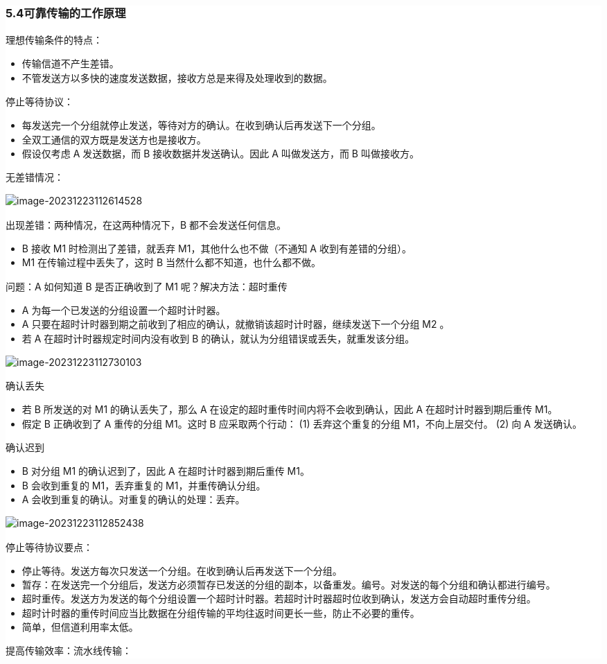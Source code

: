 





### 5.4可靠传输的工作原理

理想传输条件的特点：

+ 传输信道不产生差错。
+ 不管发送方以多快的速度发送数据，接收方总是来得及处理收到的数据。

停止等待协议：

+ 每发送完一个分组就停止发送，等待对方的确认。在收到确认后再发送下一个分组。
+ 全双工通信的双方既是发送方也是接收方。
+ 假设仅考虑 A 发送数据，而 B 接收数据并发送确认。因此 A 叫做发送方，而 B 叫做接收方。

无差错情况：

![image-20231223112614528](https://s2.loli.net/2023/12/23/DokpedvIg8b2Bum.webp)

出现差错：两种情况，在这两种情况下，B 都不会发送任何信息。

+ B 接收 M1 时检测出了差错，就丢弃 M1，其他什么也不做（不通知 A 收到有差错的分组）。
+ M1 在传输过程中丢失了，这时 B 当然什么都不知道，也什么都不做。

问题：A 如何知道 B 是否正确收到了 M1 呢？解决方法：超时重传

+ A 为每一个已发送的分组设置一个超时计时器。
+ A 只要在超时计时器到期之前收到了相应的确认，就撤销该超时计时器，继续发送下一个分组 M2 。
+ 若 A 在超时计时器规定时间内没有收到 B 的确认，就认为分组错误或丢失，就重发该分组。

![image-20231223112730103](https://s2.loli.net/2023/12/23/DtsOw1lcove6jmJ.webp)

确认丢失

+ 若 B 所发送的对 M1 的确认丢失了，那么 A 在设定的超时重传时间内将不会收到确认，因此 A 在超时计时器到期后重传 M1。
+ 假定 B 正确收到了 A 重传的分组 M1。这时 B 应采取两个行动：
  (1) 丢弃这个重复的分组 M1，不向上层交付。
  (2) 向 A 发送确认。

确认迟到

+ B 对分组 M1 的确认迟到了，因此 A 在超时计时器到期后重传 M1。
+ B 会收到重复的 M1，丢弃重复的 M1，并重传确认分组。
+ A 会收到重复的确认。对重复的确认的处理：丢弃。

![image-20231223112852438](https://s2.loli.net/2023/12/23/YrHUXAo2spie9dM.webp)

停止等待协议要点：

+ 停止等待。发送方每次只发送一个分组。在收到确认后再发送下一个分组。
+ 暂存：在发送完一个分组后，发送方必须暂存已发送的分组的副本，以备重发。编号。对发送的每个分组和确认都进行编号。
+ 超时重传。发送方为发送的每个分组设置一个超时计时器。若超时计时器超时位收到确认，发送方会自动超时重传分组。
+ 超时计时器的重传时间应当比数据在分组传输的平均往返时间更长一些，防止不必要的重传。
+ 简单，但信道利用率太低。

提高传输效率：流水线传输：
